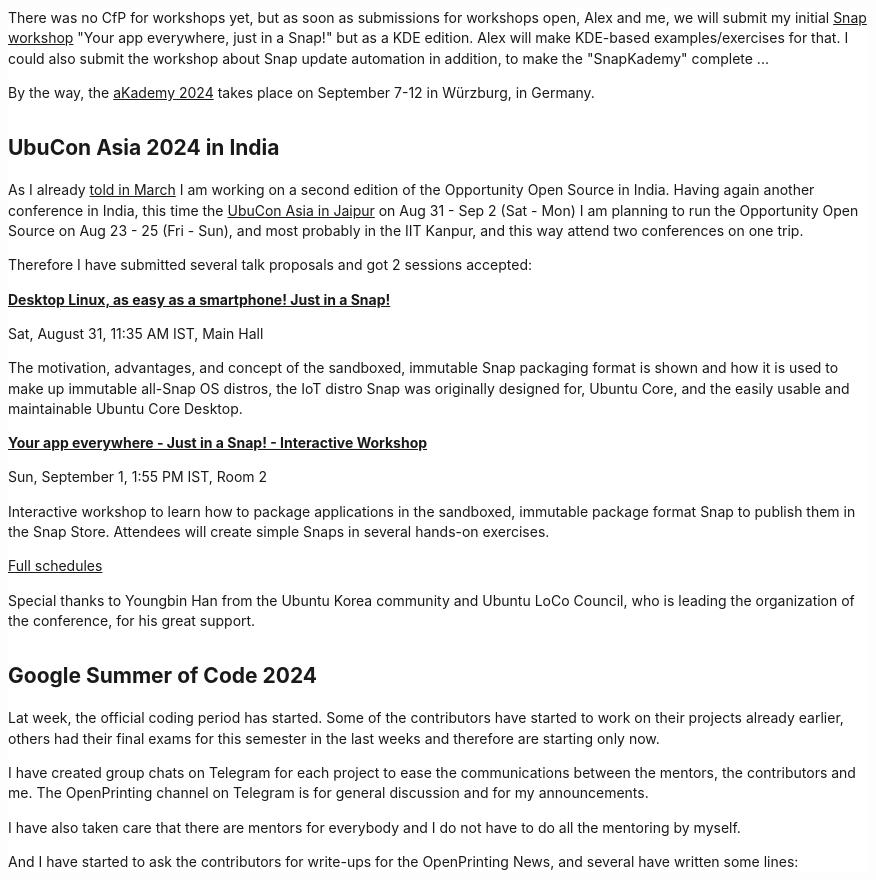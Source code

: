 There was no CfP for workshops yet, but as soon as submissions for workshops open, Alex and me, we will submit my initial [Snap workshop](https://forum.snapcraft.io/t/40263) "Your app everywhere, just in a Snap!" but as a KDE edition. Alex will make KDE-based examples/exercises for that. I could also submit the workshop about Snap update automation in addition, to make the "SnapKademy" complete ...

By the way, the [aKademy 2024](https://akademy.kde.org/2024/) takes place on September 7-12 in Würzburg, in Germany.


## UbuCon Asia 2024 in India
As I already [told in March](/OpenPrinting-News-March-2024/#opportunity-open-source---2nd-edition) I am working on a second edition of the Opportunity Open Source in India. Having again another conference in India, this time the [UbuCon Asia in Jaipur](https://2024.ubucon.asia/) on Aug 31 - Sep 2 (Sat - Mon) I am planning to run the Opportunity Open Source on Aug 23 - 25 (Fri - Sun), and most probably in the IIT Kanpur, and this way attend two conferences on one trip.

Therefore I have submitted several talk proposals and got 2 sessions accepted:

**[Desktop Linux, as easy as a smartphone! Just in a Snap!](https://events.canonical.com/event/47/contributions/372/)**

Sat, August 31, 11:35 AM IST, Main Hall

The motivation, advantages, and concept of the sandboxed, immutable Snap packaging format is shown and how it is used to make up immutable all-Snap OS distros, the IoT distro Snap was originally designed for, Ubuntu Core, and the easily usable and maintainable Ubuntu Core Desktop.

**[Your app everywhere - Just in a Snap! - Interactive Workshop](https://events.canonical.com/event/47/contributions/397/)**

Sun, September 1, 1:55 PM IST, Room 2

Interactive workshop to learn how to package applications in the sandboxed, immutable package format Snap to publish them in the Snap Store. Attendees will create simple Snaps in several hands-on exercises.

[Full schedules](https://events.canonical.com/event/47/timetable/#all)

Special thanks to Youngbin Han from the Ubuntu Korea community and Ubuntu LoCo Council, who is leading the organization of the conference, for his great support.


## Google Summer of Code 2024
Lat week, the official coding period has started. Some of the contributors have started to work on their projects already earlier, others had their final exams for this semester in the last weeks and therefore are starting only now.

I have created group chats on Telegram for each project to ease the communications between the mentors, the contributors and me. The OpenPrinting channel on Telegram is for general discussion and for my announcements.

I have also taken care that there are mentors for everybody and I do not have to do all the mentoring by myself.

And I have started to ask the contributors for write-ups for the OpenPrinting News, and several have written some lines:
